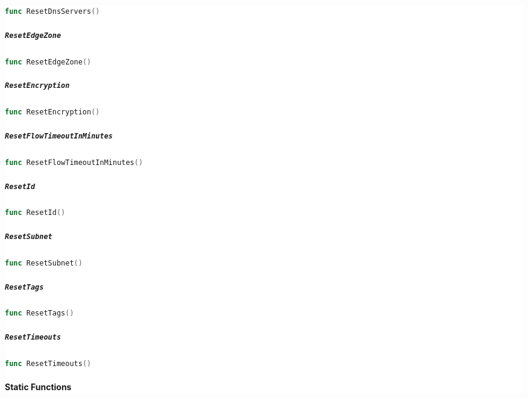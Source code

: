 ```go
func ResetDnsServers()
```

##### `ResetEdgeZone` <a name="ResetEdgeZone" id="@cdktf/provider-azurerm.virtualNetwork.VirtualNetwork.resetEdgeZone"></a>

```go
func ResetEdgeZone()
```

##### `ResetEncryption` <a name="ResetEncryption" id="@cdktf/provider-azurerm.virtualNetwork.VirtualNetwork.resetEncryption"></a>

```go
func ResetEncryption()
```

##### `ResetFlowTimeoutInMinutes` <a name="ResetFlowTimeoutInMinutes" id="@cdktf/provider-azurerm.virtualNetwork.VirtualNetwork.resetFlowTimeoutInMinutes"></a>

```go
func ResetFlowTimeoutInMinutes()
```

##### `ResetId` <a name="ResetId" id="@cdktf/provider-azurerm.virtualNetwork.VirtualNetwork.resetId"></a>

```go
func ResetId()
```

##### `ResetSubnet` <a name="ResetSubnet" id="@cdktf/provider-azurerm.virtualNetwork.VirtualNetwork.resetSubnet"></a>

```go
func ResetSubnet()
```

##### `ResetTags` <a name="ResetTags" id="@cdktf/provider-azurerm.virtualNetwork.VirtualNetwork.resetTags"></a>

```go
func ResetTags()
```

##### `ResetTimeouts` <a name="ResetTimeouts" id="@cdktf/provider-azurerm.virtualNetwork.VirtualNetwork.resetTimeouts"></a>

```go
func ResetTimeouts()
```

#### Static Functions <a name="Static Functions" id="Static Functions"></a>

